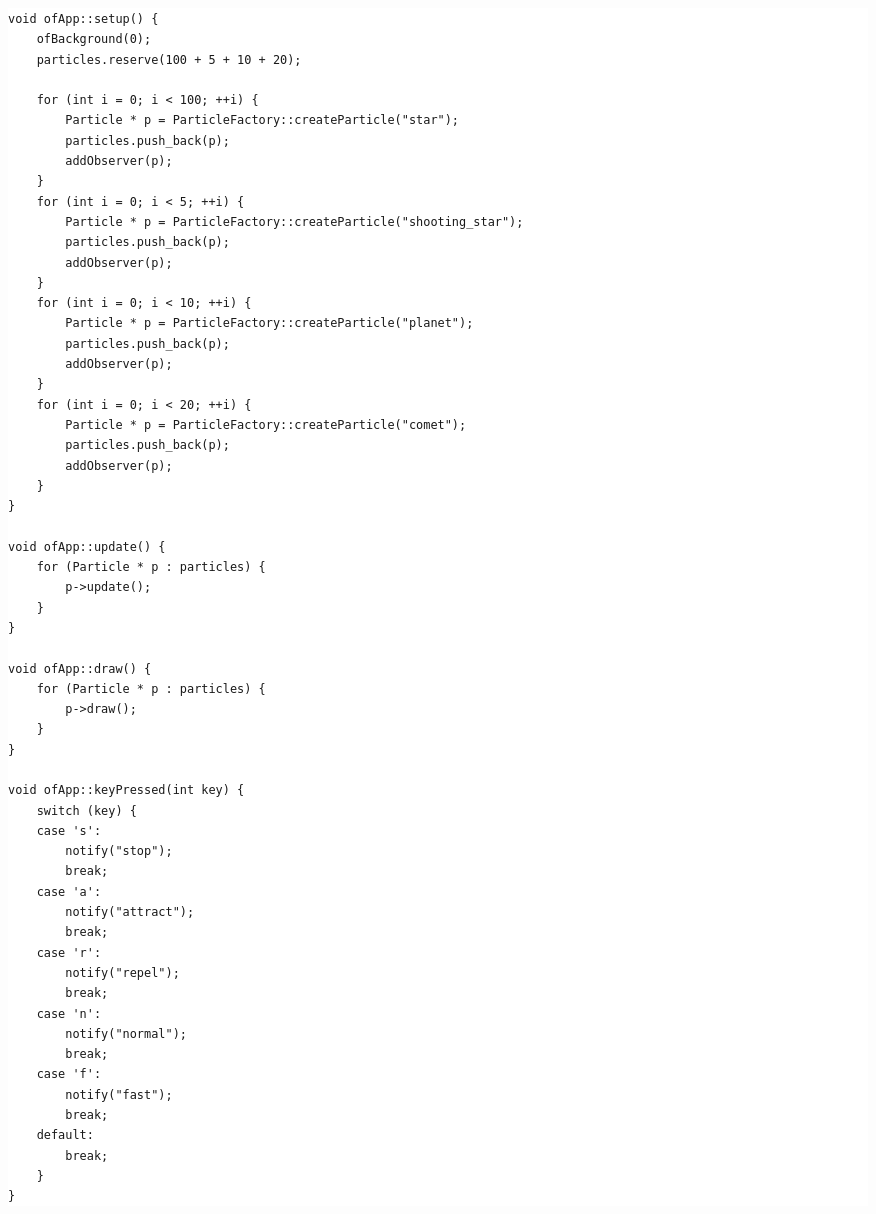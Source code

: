 ```
void ofApp::setup() {
    ofBackground(0);
    particles.reserve(100 + 5 + 10 + 20); 

    for (int i = 0; i < 100; ++i) {
        Particle * p = ParticleFactory::createParticle("star");
        particles.push_back(p);
        addObserver(p);
    }
    for (int i = 0; i < 5; ++i) {
        Particle * p = ParticleFactory::createParticle("shooting_star");
        particles.push_back(p);
        addObserver(p);
    }
    for (int i = 0; i < 10; ++i) {
        Particle * p = ParticleFactory::createParticle("planet");
        particles.push_back(p);
        addObserver(p);
    }
    for (int i = 0; i < 20; ++i) {
        Particle * p = ParticleFactory::createParticle("comet");
        particles.push_back(p);
        addObserver(p);
    }
}

void ofApp::update() {
    for (Particle * p : particles) {
        p->update();
    }
}

void ofApp::draw() {
    for (Particle * p : particles) {
        p->draw();
    }
}

void ofApp::keyPressed(int key) {
    switch (key) {
    case 's':
        notify("stop");
        break;
    case 'a':
        notify("attract");
        break;
    case 'r':
        notify("repel");
        break;
    case 'n':
        notify("normal");
        break;
    case 'f':
        notify("fast");
        break;
    default:
        break;
    }
}
```
